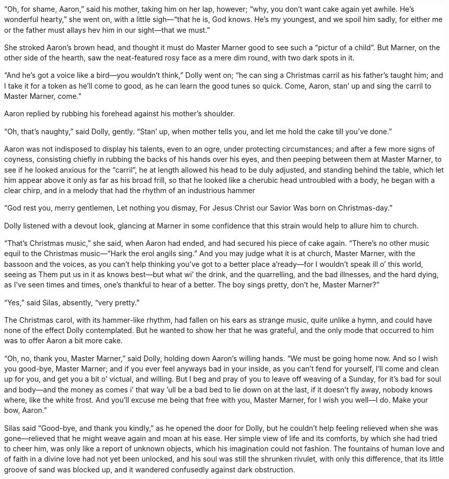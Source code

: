 “Oh, for shame, Aaron,” said his mother, taking him on her lap, however; “why, you don’t want cake again yet awhile. He’s wonderful hearty,” she went on, with a little sigh—“that he is, God knows. He’s my youngest, and we spoil him sadly, for either me or the father must allays hev him in our sight—that we must.” 

She stroked Aaron’s brown head, and thought it must do Master Marner good to see such a “pictur of a child”. But Marner, on the other side of the hearth, saw the neat-featured rosy face as a mere dim round, with two dark spots in it. 

“And he’s got a voice like a bird—you wouldn’t think,” Dolly went on; “he can sing a Christmas carril as his father’s taught him; and I take it for a token as he’ll come to good, as he can learn the good tunes so quick. Come, Aaron, stan’ up and sing the carril to Master Marner, come.” 

Aaron replied by rubbing his forehead against his mother’s shoulder. 

“Oh, that’s naughty,” said Dolly, gently. “Stan’ up, when mother tells you, and let me hold the cake till you’ve done.” 

Aaron was not indisposed to display his talents, even to an ogre, under protecting circumstances; and after a few more signs of coyness, consisting chiefly in rubbing the backs of his hands over his eyes, and then peeping between them at Master Marner, to see if he looked anxious for the “carril”, he at length allowed his head to be duly adjusted, and standing behind the table, which let him appear above it only as far as his broad frill, so that he looked like a cherubic head untroubled with a body, he began with a clear chirp, and in a melody that had the rhythm of an industrious hammer 

“God rest you, merry gentlemen, Let nothing you dismay, For Jesus Christ our Savior Was born on Christmas-day.” 

Dolly listened with a devout look, glancing at Marner in some confidence that this strain would help to allure him to church. 

“That’s Christmas music,” she said, when Aaron had ended, and had secured his piece of cake again. “There’s no other music equil to the Christmas music—“Hark the erol angils sing.” And you may judge what it is at church, Master Marner, with the bassoon and the voices, as you can’t help thinking you’ve got to a better place a’ready—for I wouldn’t speak ill o’ this world, seeing as Them put us in it as knows best—but what wi’ the drink, and the quarrelling, and the bad illnesses, and the hard dying, as I’ve seen times and times, one’s thankful to hear of a better. The boy sings pretty, don’t he, Master Marner?” 

“Yes,” said Silas, absently, “very pretty.” 

The Christmas carol, with its hammer-like rhythm, had fallen on his ears as strange music, quite unlike a hymn, and could have none of the effect Dolly contemplated. But he wanted to show her that he was grateful, and the only mode that occurred to him was to offer Aaron a bit more cake. 

“Oh, no, thank you, Master Marner,” said Dolly, holding down Aaron’s willing hands. “We must be going home now. And so I wish you good-bye, Master Marner; and if you ever feel anyways bad in your inside, as you can’t fend for yourself, I’ll come and clean up for you, and get you a bit o’ victual, and willing. But I beg and pray of you to leave off weaving of a Sunday, for it’s bad for soul and body—and the money as comes i’ that way ’ull be a bad bed to lie down on at the last, if it doesn’t fly away, nobody knows where, like the white frost. And you’ll excuse me being that free with you, Master Marner, for I wish you well—I do. Make your bow, Aaron.” 

Silas said “Good-bye, and thank you kindly,” as he opened the door for Dolly, but he couldn’t help feeling relieved when she was gone—relieved that he might weave again and moan at his ease. Her simple view of life and its comforts, by which she had tried to cheer him, was only like a report of unknown objects, which his imagination could not fashion. The fountains of human love and of faith in a divine love had not yet been unlocked, and his soul was still the shrunken rivulet, with only this difference, that its little groove of sand was blocked up, and it wandered confusedly against dark obstruction. 
